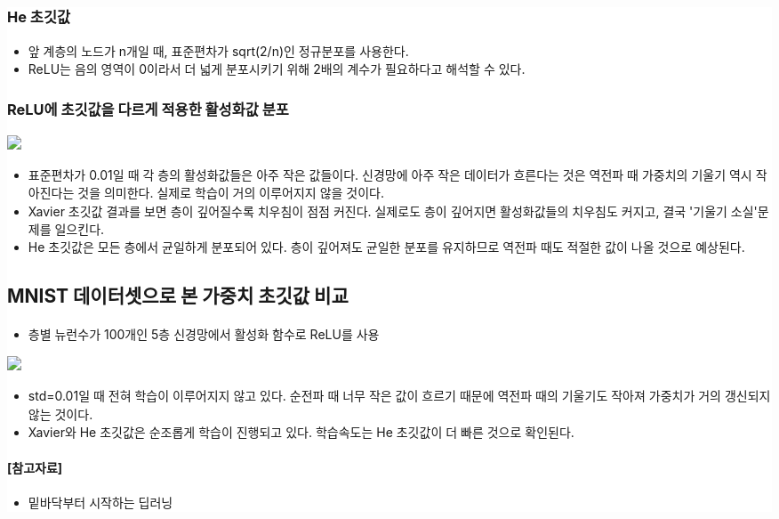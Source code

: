 ### He 초깃값
- 앞 계층의 노드가 n개일 때, 표준편차가 sqrt(2/n)인 정규분포를 사용한다.
- ReLU는 음의 영역이 0이라서 더 넓게 분포시키기 위해 2배의 계수가 필요하다고 해석할 수 있다.

### ReLU에 초깃값을 다르게 적용한 활성화값 분포

<img src="https://user-images.githubusercontent.com/59792046/118389164-7ff96380-b663-11eb-9742-a050e7b97cea.jpg" width="600">

- 표준편차가 0.01일 때 각 층의 활성화값들은 아주 작은 값들이다. 신경망에 아주 작은 데이터가 흐른다는 것은 역전파 때 가중치의 기울기 역시 작아진다는 것을 의미한다. 실제로 학습이 거의 이루어지지 않을 것이다.
- Xavier 초깃값 결과를 보면 층이 깊어질수록 치우침이 점점 커진다. 실제로도 층이 깊어지면 활성화값들의 치우침도 커지고, 결국 '기울기 소실'문제를 일으킨다.
- He 초깃값은 모든 층에서 균일하게 분포되어 있다. 층이 깊어져도 균일한 분포를 유지하므로 역전파 때도 적절한 값이 나올 것으로 예상된다. 

## MNIST 데이터셋으로 본 가중치 초깃값 비교
- 층별 뉴런수가 100개인 5층 신경망에서 활성화 함수로 ReLU를 사용

<img src="https://user-images.githubusercontent.com/59792046/118389287-31989480-b664-11eb-91eb-2adc67c47ca1.png" width="600">

- std=0.01일 때 전혀 학습이 이루어지지 않고 있다. 순전파 때 너무 작은 값이 흐르기 때문에 역전파 때의 기울기도 작아져 가중치가 거의 갱신되지 않는 것이다.
- Xavier와 He 초깃값은 순조롭게 학습이 진행되고 있다. 학습속도는 He 초깃값이 더 빠른 것으로 확인된다.

#### [참고자료]
- 밑바닥부터 시작하는 딥러닝
